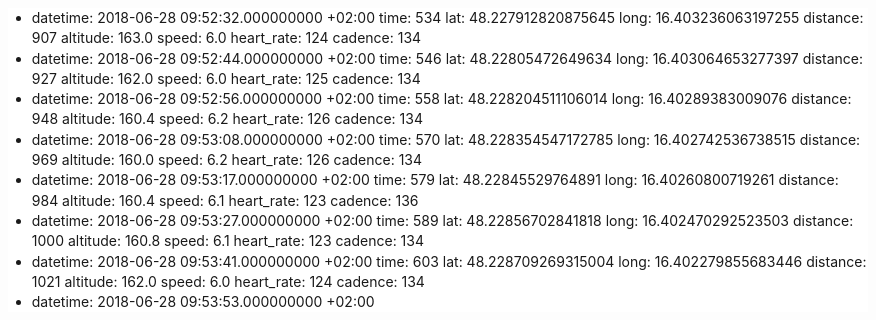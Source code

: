- datetime: 2018-06-28 09:52:32.000000000 +02:00
  time: 534
  lat: 48.227912820875645
  long: 16.403236063197255
  distance: 907
  altitude: 163.0
  speed: 6.0
  heart_rate: 124
  cadence: 134
- datetime: 2018-06-28 09:52:44.000000000 +02:00
  time: 546
  lat: 48.22805472649634
  long: 16.403064653277397
  distance: 927
  altitude: 162.0
  speed: 6.0
  heart_rate: 125
  cadence: 134
- datetime: 2018-06-28 09:52:56.000000000 +02:00
  time: 558
  lat: 48.228204511106014
  long: 16.40289383009076
  distance: 948
  altitude: 160.4
  speed: 6.2
  heart_rate: 126
  cadence: 134
- datetime: 2018-06-28 09:53:08.000000000 +02:00
  time: 570
  lat: 48.228354547172785
  long: 16.402742536738515
  distance: 969
  altitude: 160.0
  speed: 6.2
  heart_rate: 126
  cadence: 134
- datetime: 2018-06-28 09:53:17.000000000 +02:00
  time: 579
  lat: 48.22845529764891
  long: 16.40260800719261
  distance: 984
  altitude: 160.4
  speed: 6.1
  heart_rate: 123
  cadence: 136
- datetime: 2018-06-28 09:53:27.000000000 +02:00
  time: 589
  lat: 48.22856702841818
  long: 16.402470292523503
  distance: 1000
  altitude: 160.8
  speed: 6.1
  heart_rate: 123
  cadence: 134
- datetime: 2018-06-28 09:53:41.000000000 +02:00
  time: 603
  lat: 48.228709269315004
  long: 16.402279855683446
  distance: 1021
  altitude: 162.0
  speed: 6.0
  heart_rate: 124
  cadence: 134
- datetime: 2018-06-28 09:53:53.000000000 +02:00